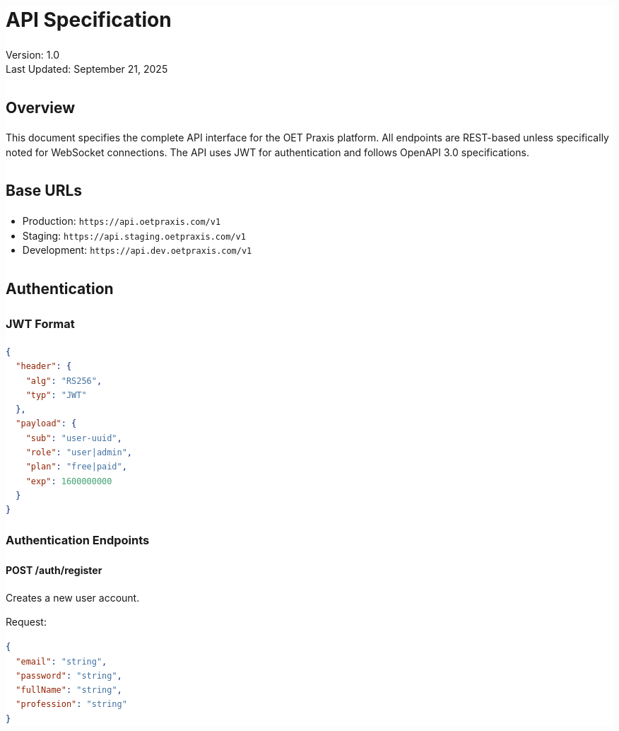 # API Specification

Version: 1.0  
Last Updated: September 21, 2025

## Overview

This document specifies the complete API interface for the OET Praxis platform. All endpoints are REST-based unless specifically noted for WebSocket connections. The API uses JWT for authentication and follows OpenAPI 3.0 specifications.

## Base URLs

- Production: `https://api.oetpraxis.com/v1`
- Staging: `https://api.staging.oetpraxis.com/v1`
- Development: `https://api.dev.oetpraxis.com/v1`

## Authentication

### JWT Format
```json
{
  "header": {
    "alg": "RS256",
    "typ": "JWT"
  },
  "payload": {
    "sub": "user-uuid",
    "role": "user|admin",
    "plan": "free|paid",
    "exp": 1600000000
  }
}
```

### Authentication Endpoints

#### POST /auth/register
Creates a new user account.

Request:
```json
{
  "email": "string",
  "password": "string",
  "fullName": "string",
  "profession": "string"
}
```
